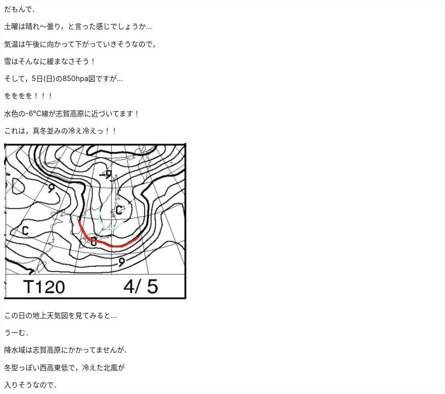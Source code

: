 


だもんで．


土曜は晴れ～曇り，と言った感じでしょうか…


気温は午後に向かって下がっていきそうなので，


雪はそんなに緩まなさそう！





そして，5日(日)の850hpa図ですが…


をををを！！！


水色の-6℃線が志賀高原に近づいてます！


これは，真冬並みの冷え冷えっ！！




![1a2b7da44acd2148e893d3f9c9da2845.jpg](images/1a2b7da44acd2148e893d3f9c9da2845.jpg)




この日の地上天気図を見てみると…


うーむ．


降水域は志賀高原にかかってませんが．


冬型っぽい西高東低で，冷えた北風が


入りそうなので．

